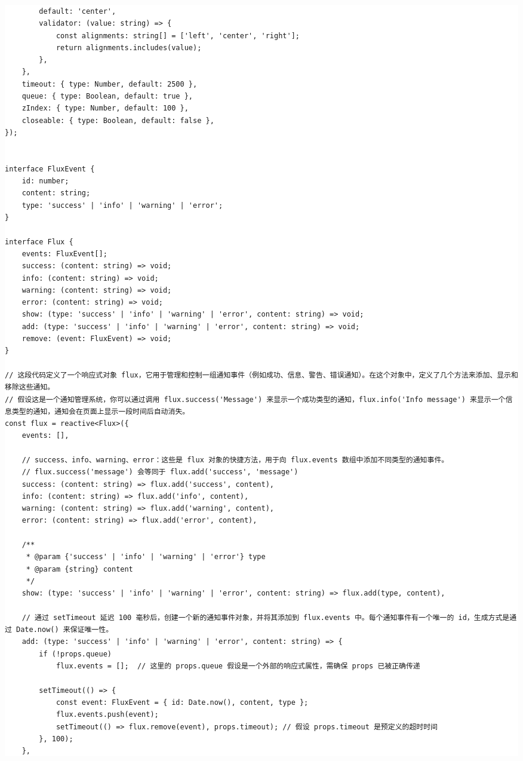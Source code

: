 ```vue
        default: 'center',
        validator: (value: string) => {
            const alignments: string[] = ['left', 'center', 'right'];
            return alignments.includes(value);
        },
    },
    timeout: { type: Number, default: 2500 },
    queue: { type: Boolean, default: true },
    zIndex: { type: Number, default: 100 },
    closeable: { type: Boolean, default: false },
});


interface FluxEvent {
    id: number;
    content: string;
    type: 'success' | 'info' | 'warning' | 'error';
}

interface Flux {
    events: FluxEvent[];
    success: (content: string) => void;
    info: (content: string) => void;
    warning: (content: string) => void;
    error: (content: string) => void;
    show: (type: 'success' | 'info' | 'warning' | 'error', content: string) => void;
    add: (type: 'success' | 'info' | 'warning' | 'error', content: string) => void;
    remove: (event: FluxEvent) => void;
}

// 这段代码定义了一个响应式对象 flux，它用于管理和控制一组通知事件（例如成功、信息、警告、错误通知）。在这个对象中，定义了几个方法来添加、显示和移除这些通知。
// 假设这是一个通知管理系统，你可以通过调用 flux.success('Message') 来显示一个成功类型的通知，flux.info('Info message') 来显示一个信息类型的通知，通知会在页面上显示一段时间后自动消失。
const flux = reactive<Flux>({
    events: [],

    // success、info、warning、error：这些是 flux 对象的快捷方法，用于向 flux.events 数组中添加不同类型的通知事件。
    // flux.success('message') 会等同于 flux.add('success', 'message')
    success: (content: string) => flux.add('success', content),
    info: (content: string) => flux.add('info', content),
    warning: (content: string) => flux.add('warning', content),
    error: (content: string) => flux.add('error', content),

    /**
     * @param {'success' | 'info' | 'warning' | 'error'} type
     * @param {string} content
     */
    show: (type: 'success' | 'info' | 'warning' | 'error', content: string) => flux.add(type, content),

    // 通过 setTimeout 延迟 100 毫秒后，创建一个新的通知事件对象，并将其添加到 flux.events 中。每个通知事件有一个唯一的 id，生成方式是通过 Date.now() 来保证唯一性。
    add: (type: 'success' | 'info' | 'warning' | 'error', content: string) => {
        if (!props.queue)
            flux.events = [];  // 这里的 props.queue 假设是一个外部的响应式属性，需确保 props 已被正确传递

        setTimeout(() => {
            const event: FluxEvent = { id: Date.now(), content, type };
            flux.events.push(event);
            setTimeout(() => flux.remove(event), props.timeout); // 假设 props.timeout 是预定义的超时时间
        }, 100);
    },

```